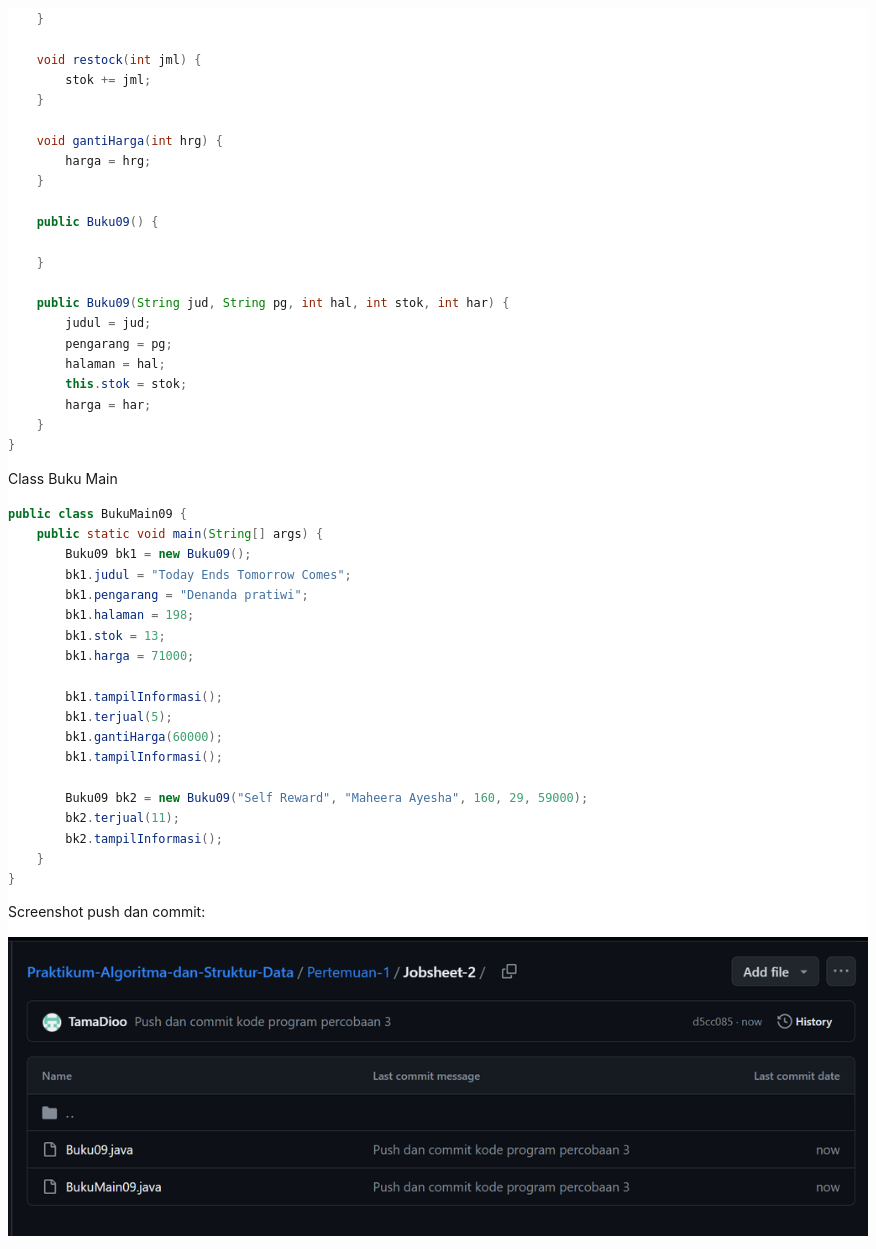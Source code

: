 ```java
    }

    void restock(int jml) {
        stok += jml;
    }

    void gantiHarga(int hrg) {
        harga = hrg;
    }

    public Buku09() {

    }

    public Buku09(String jud, String pg, int hal, int stok, int har) {
        judul = jud;
        pengarang = pg;
        halaman = hal;
        this.stok = stok;
        harga = har;
    }
}
```
Class Buku Main

```java
public class BukuMain09 {
    public static void main(String[] args) {
        Buku09 bk1 = new Buku09();
        bk1.judul = "Today Ends Tomorrow Comes";
        bk1.pengarang = "Denanda pratiwi";
        bk1.halaman = 198;
        bk1.stok = 13;
        bk1.harga = 71000;

        bk1.tampilInformasi();
        bk1.terjual(5);
        bk1.gantiHarga(60000);
        bk1.tampilInformasi();

        Buku09 bk2 = new Buku09("Self Reward", "Maheera Ayesha", 160, 29, 59000);
        bk2.terjual(11);
        bk2.tampilInformasi();
    }
}
```

<p>Screenshot push dan commit:</p>
<img src="Screenshot Code/perc3push.png">